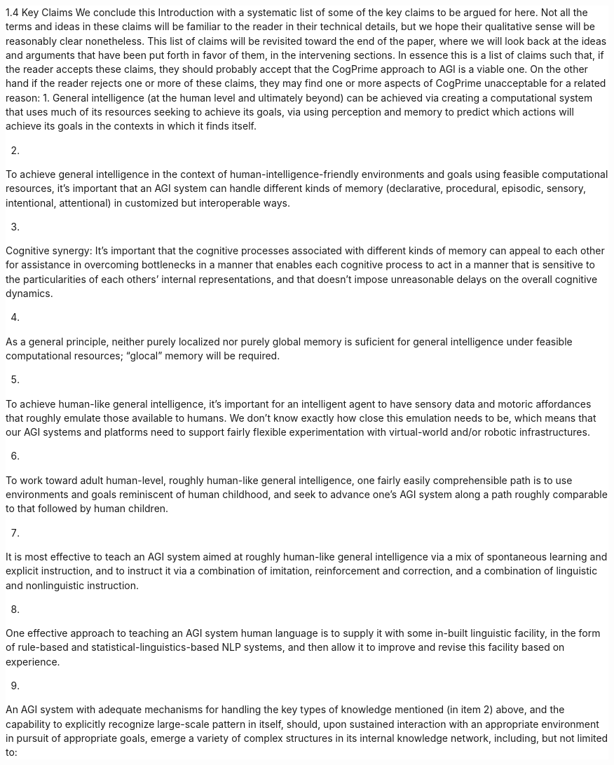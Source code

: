 1.4 Key Claims 
We conclude this Introduction with a systematic list of some of the key claims to be argued for here. Not all the terms and ideas in these claims will be familiar to the reader in their technical details, but we hope their qualitative sense will be reasonably clear nonetheless. This list of claims will be revisited toward the end of the paper, where we will look back at the ideas and arguments that have been put forth in favor of them, in the intervening sections. 
In essence this is a list of claims such that, if the reader accepts these claims, they should probably accept that the CogPrime approach to AGI is a viable one. On the other hand if the reader rejects one or more of these claims, they may find one or more aspects of CogPrime unacceptable for a related reason: 
1. 
General intelligence (at the human level and ultimately beyond) can be achieved via creating a com­putational system that uses much of its resources seeking to achieve its goals, via using perception and memory to predict which actions will achieve its goals in the contexts in which it finds itself. 

2. 
To achieve general intelligence in the context of human-intelligence-friendly environments and goals using feasible computational resources, it’s important that an AGI system can handle different kinds of memory (declarative, procedural, episodic, sensory, intentional, attentional) in customized but in­teroperable ways. 

3. 
Cognitive synergy: It’s important that the cognitive processes associated with different kinds of memory can appeal to each other for assistance in overcoming bottlenecks in a manner that enables each cognitive process to act in a manner that is sensitive to the particularities of each others’ internal representations, and that doesn’t impose unreasonable delays on the overall cognitive dynamics. 

4. 
As a general principle, neither purely localized nor purely global memory is suficient for general intelligence under feasible computational resources; “glocal” memory will be required. 

5. 
To achieve human-like general intelligence, it’s important for an intelligent agent to have sensory data and motoric affordances that roughly emulate those available to humans. We don’t know exactly how close this emulation needs to be, which means that our AGI systems and platforms need to support fairly flexible experimentation with virtual-world and/or robotic infrastructures. 

6. 
To work toward adult human-level, roughly human-like general intelligence, one fairly easily compre­hensible path is to use environments and goals reminiscent of human childhood, and seek to advance one’s AGI system along a path roughly comparable to that followed by human children. 

7. 
It is most effective to teach an AGI system aimed at roughly human-like general intelligence via a mix of spontaneous learning and explicit instruction, and to instruct it via a combination of imitation, reinforcement and correction, and a combination of linguistic and nonlinguistic instruction. 

8. 
One effective approach to teaching an AGI system human language is to supply it with some in-built linguistic facility, in the form of rule-based and statistical-linguistics-based NLP systems, and then allow it to improve and revise this facility based on experience. 

9. 
An AGI system with adequate mechanisms for handling the key types of knowledge mentioned (in item 2) above, and the capability to explicitly recognize large-scale pattern in itself, should, upon sustained interaction with an appropriate environment in pursuit of appropriate goals, emerge a variety of complex structures in its internal knowledge network, including, but not limited to: 
